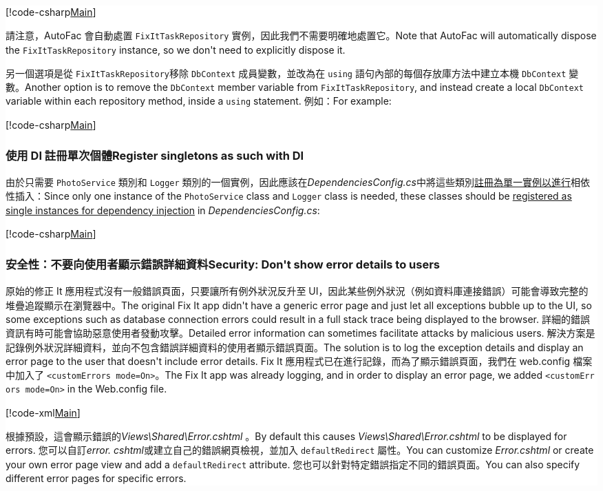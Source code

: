 [!code-csharp[Main](the-fix-it-sample-application/samples/sample1.cs)]

<span data-ttu-id="9a3ec-178">請注意，AutoFac 會自動處置 `FixItTaskRepository` 實例，因此我們不需要明確地處置它。</span><span class="sxs-lookup"><span data-stu-id="9a3ec-178">Note that AutoFac will automatically dispose the `FixItTaskRepository` instance, so we don't need to explicitly dispose it.</span></span>

<span data-ttu-id="9a3ec-179">另一個選項是從 `FixItTaskRepository`移除 `DbContext` 成員變數，並改為在 `using` 語句內部的每個存放庫方法中建立本機 `DbContext` 變數。</span><span class="sxs-lookup"><span data-stu-id="9a3ec-179">Another option is to remove the `DbContext` member variable from `FixItTaskRepository`, and instead create a local `DbContext` variable within each repository method, inside a `using` statement.</span></span> <span data-ttu-id="9a3ec-180">例如：</span><span class="sxs-lookup"><span data-stu-id="9a3ec-180">For example:</span></span>

[!code-csharp[Main](the-fix-it-sample-application/samples/sample2.cs)]

### <a name="register-singletons-as-such-with-di"></a><span data-ttu-id="9a3ec-181">使用 DI 註冊單次個體</span><span class="sxs-lookup"><span data-stu-id="9a3ec-181">Register singletons as such with DI</span></span>

<span data-ttu-id="9a3ec-182">由於只需要 `PhotoService` 類別和 `Logger` 類別的一個實例，因此應該在*DependenciesConfig.cs*中將這些類別[註冊為單一實例以進行](https://code.google.com/p/autofac/wiki/InstanceScope)相依性插入：</span><span class="sxs-lookup"><span data-stu-id="9a3ec-182">Since only one instance of the `PhotoService` class and `Logger` class is needed, these classes should be [registered as single instances for dependency injection](https://code.google.com/p/autofac/wiki/InstanceScope) in *DependenciesConfig.cs*:</span></span>

[!code-csharp[Main](the-fix-it-sample-application/samples/sample3.cs?highlight=1,3)]

### <a name="security-dont-show-error-details-to-users"></a><span data-ttu-id="9a3ec-183">安全性：不要向使用者顯示錯誤詳細資料</span><span class="sxs-lookup"><span data-stu-id="9a3ec-183">Security: Don't show error details to users</span></span>

<span data-ttu-id="9a3ec-184">原始的修正 It 應用程式沒有一般錯誤頁面，只要讓所有例外狀況反升至 UI，因此某些例外狀況（例如資料庫連接錯誤）可能會導致完整的堆疊追蹤顯示在瀏覽器中。</span><span class="sxs-lookup"><span data-stu-id="9a3ec-184">The original Fix It app didn't have a generic error page and just let all exceptions bubble up to the UI, so some exceptions such as database connection errors could result in a full stack trace being displayed to the browser.</span></span> <span data-ttu-id="9a3ec-185">詳細的錯誤資訊有時可能會協助惡意使用者發動攻擊。</span><span class="sxs-lookup"><span data-stu-id="9a3ec-185">Detailed error information can sometimes facilitate attacks by malicious users.</span></span> <span data-ttu-id="9a3ec-186">解決方案是記錄例外狀況詳細資料，並向不包含錯誤詳細資料的使用者顯示錯誤頁面。</span><span class="sxs-lookup"><span data-stu-id="9a3ec-186">The solution is to log the exception details and display an error page to the user that doesn't include error details.</span></span> <span data-ttu-id="9a3ec-187">Fix It 應用程式已在進行記錄，而為了顯示錯誤頁面，我們在 web.config 檔案中加入了 `<customErrors mode=On>`。</span><span class="sxs-lookup"><span data-stu-id="9a3ec-187">The Fix It app was already logging, and in order to display an error page, we added `<customErrors mode=On>` in the Web.config file.</span></span>

[!code-xml[Main](the-fix-it-sample-application/samples/sample4.xml?highlight=2)]

<span data-ttu-id="9a3ec-188">根據預設，這會顯示錯誤的*Views\Shared\Error.cshtml* 。</span><span class="sxs-lookup"><span data-stu-id="9a3ec-188">By default this causes *Views\Shared\Error.cshtml* to be displayed for errors.</span></span> <span data-ttu-id="9a3ec-189">您可以自訂*error. cshtml*或建立自己的錯誤網頁檢視，並加入 `defaultRedirect` 屬性。</span><span class="sxs-lookup"><span data-stu-id="9a3ec-189">You can customize *Error.cshtml* or create your own error page view and add a `defaultRedirect` attribute.</span></span> <span data-ttu-id="9a3ec-190">您也可以針對特定錯誤指定不同的錯誤頁面。</span><span class="sxs-lookup"><span data-stu-id="9a3ec-190">You can also specify different error pages for specific errors.</span></span>
